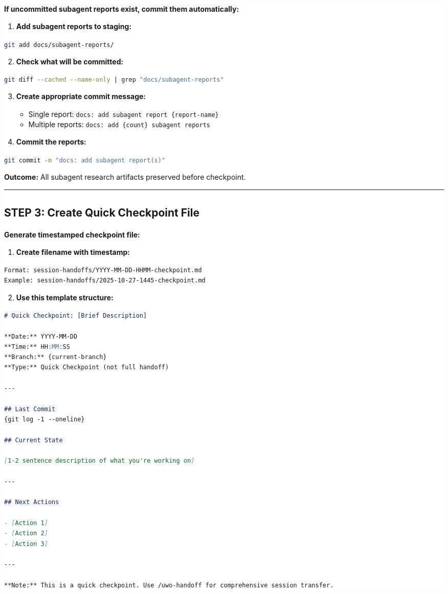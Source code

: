 **If uncommitted subagent reports exist, commit them automatically:**

1. **Add subagent reports to staging:**
```bash
git add docs/subagent-reports/
```

2. **Check what will be committed:**
```bash
git diff --cached --name-only | grep "docs/subagent-reports"
```

3. **Create appropriate commit message:**
   - Single report: `docs: add subagent report {report-name}`
   - Multiple reports: `docs: add {count} subagent reports`

4. **Commit the reports:**
```bash
git commit -m "docs: add subagent report(s)"
```

**Outcome:** All subagent research artifacts preserved before checkpoint.

---

## STEP 3: Create Quick Checkpoint File

**Generate timestamped checkpoint file:**

1. **Create filename with timestamp:**
```
Format: session-handoffs/YYYY-MM-DD-HHMM-checkpoint.md
Example: session-handoffs/2025-10-27-1445-checkpoint.md
```

2. **Use this template structure:**

```markdown
# Quick Checkpoint: [Brief Description]

**Date:** YYYY-MM-DD
**Time:** HH:MM:SS
**Branch:** {current-branch}
**Type:** Quick Checkpoint (not full handoff)

---

## Last Commit
{git log -1 --oneline}

## Current State

[1-2 sentence description of what you're working on]

---

## Next Actions

- [Action 1]
- [Action 2]
- [Action 3]

---

**Note:** This is a quick checkpoint. Use /uwo-handoff for comprehensive session transfer.
```
